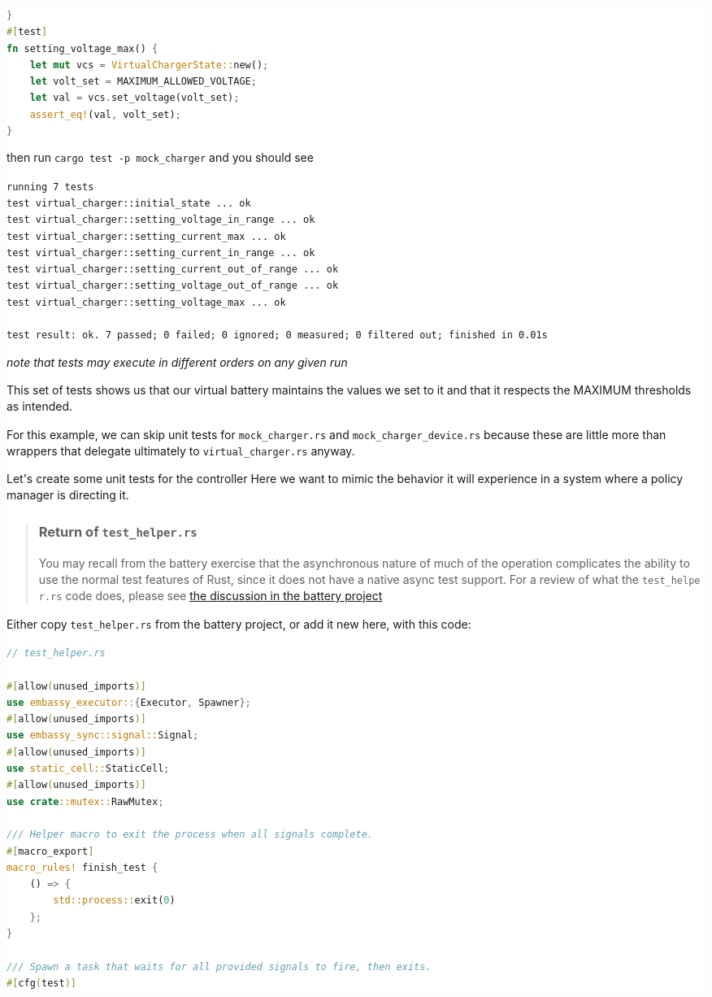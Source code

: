 ```rust
}
#[test]
fn setting_voltage_max() {
    let mut vcs = VirtualChargerState::new();
    let volt_set = MAXIMUM_ALLOWED_VOLTAGE;
    let val = vcs.set_voltage(volt_set);
    assert_eq!(val, volt_set);
}
```

then run `cargo test -p mock_charger` and you should see

```
running 7 tests
test virtual_charger::initial_state ... ok
test virtual_charger::setting_voltage_in_range ... ok
test virtual_charger::setting_current_max ... ok
test virtual_charger::setting_current_in_range ... ok
test virtual_charger::setting_current_out_of_range ... ok
test virtual_charger::setting_voltage_out_of_range ... ok
test virtual_charger::setting_voltage_max ... ok

test result: ok. 7 passed; 0 failed; 0 ignored; 0 measured; 0 filtered out; finished in 0.01s
```

_note that tests may execute in different orders on any given run_

This set of tests shows us that our virtual battery maintains the values we set to it and that it respects
the MAXIMUM thresholds as intended.

For this example, we can skip unit tests for `mock_charger.rs` and `mock_charger_device.rs` because these are little more than wrappers that delegate ultimately to `virtual_charger.rs` anyway.  

Let's create some unit tests for the controller  Here we want to mimic the behavior it will experience in a system where a policy manager is directing it.

>### Return of `test_helper.rs`
>You may recall from the battery exercise that the asynchronous nature of much of the operation complicates the ability to use the normal test features of Rust, since it does not have a native async test support. 
For a review of what the `test_helper.rs` code does, please see [the discussion in the battery project](../battery/11a-test_helper.md)

Either copy `test_helper.rs` from the battery project, or add it new here, with this code:
```rust
// test_helper.rs

#[allow(unused_imports)]
use embassy_executor::{Executor, Spawner};
#[allow(unused_imports)]
use embassy_sync::signal::Signal;
#[allow(unused_imports)]
use static_cell::StaticCell;
#[allow(unused_imports)]
use crate::mutex::RawMutex; 

/// Helper macro to exit the process when all signals complete.
#[macro_export]
macro_rules! finish_test {
    () => {
        std::process::exit(0)
    };
}

/// Spawn a task that waits for all provided signals to fire, then exits.
#[cfg(test)]
```